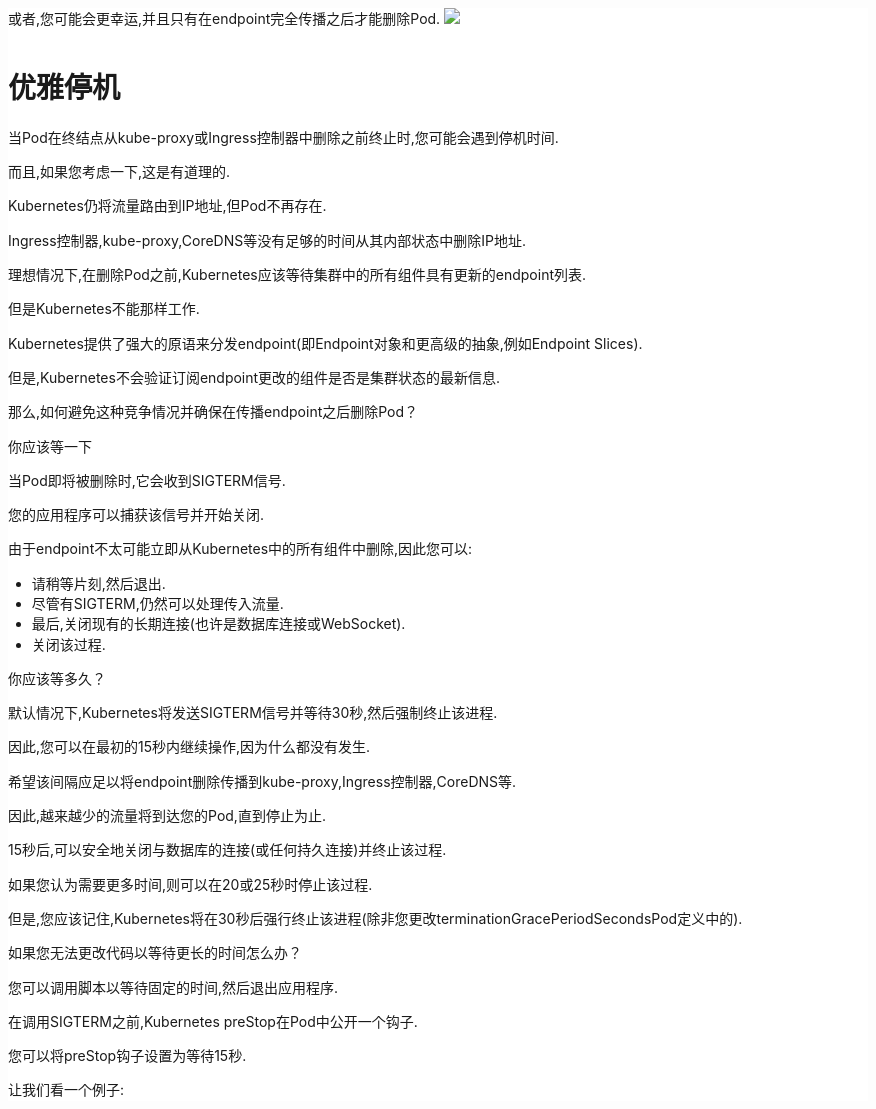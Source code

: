或者,您可能会更幸运,并且只有在endpoint完全传播之后才能删除Pod.
![](http://img.rocdu.top/20200813/72fe21f86a36f4d3cafa2c9827fdcc64.png)

# 优雅停机

当Pod在终结点从kube-proxy或Ingress控制器中删除之前终止时,您可能会遇到停机时间.

而且,如果您考虑一下,这是有道理的.

Kubernetes仍将流量路由到IP地址,但Pod不再存在.

Ingress控制器,kube-proxy,CoreDNS等没有足够的时间从其内部状态中删除IP地址.

理想情况下,在删除Pod之前,Kubernetes应该等待集群中的所有组件具有更新的endpoint列表.

但是Kubernetes不能那样工作.

Kubernetes提供了强大的原语来分发endpoint(即Endpoint对象和更高级的抽象,例如Endpoint Slices).

但是,Kubernetes不会验证订阅endpoint更改的组件是否是集群状态的最新信息.

那么,如何避免这种竞争情况并确保在传播endpoint之后删除Pod？


你应该等一下

当Pod即将被删除时,它会收到SIGTERM信号.

您的应用程序可以捕获该信号并开始关闭.

由于endpoint不太可能立即从Kubernetes中的所有组件中删除,因此您可以:

- 请稍等片刻,然后退出.
- 尽管有SIGTERM,仍然可以处理传入流量.
- 最后,关闭现有的长期连接(也许是数据库连接或WebSocket).
- 关闭该过程.

你应该等多久？

默认情况下,Kubernetes将发送SIGTERM信号并等待30秒,然后强制终止该进程.

因此,您可以在最初的15秒内继续操作,因为什么都没有发生.

希望该间隔应足以将endpoint删除传播到kube-proxy,Ingress控制器,CoreDNS等.

因此,越来越少的流量将到达您的Pod,直到停止为止.

15秒后,可以安全地关闭与数据库的连接(或任何持久连接)并终止该过程.

如果您认为需要更多时间,则可以在20或25秒时停止该过程.

但是,您应该记住,Kubernetes将在30秒后强行终止该进程(除非您更改terminationGracePeriodSecondsPod定义中的).

如果您无法更改代码以等待更长的时间怎么办？

您可以调用脚本以等待固定的时间,然后退出应用程序.

在调用SIGTERM之前,Kubernetes preStop在Pod中公开一个钩子.

您可以将preStop钩子设置为等待15秒.

让我们看一个例子:

